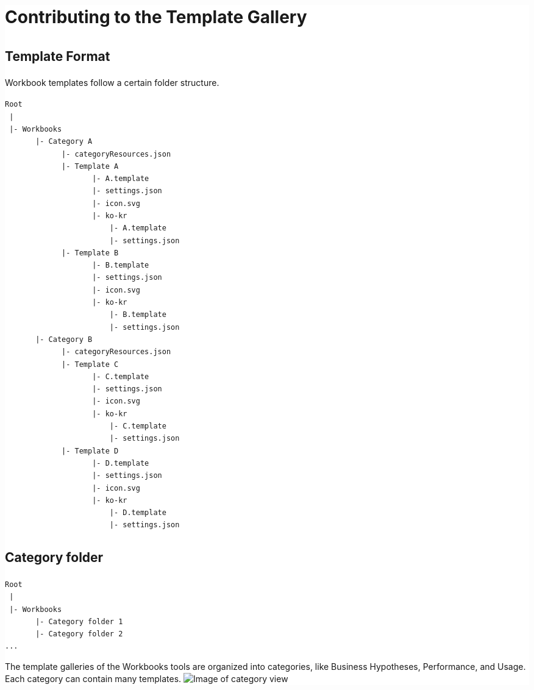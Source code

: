 # Contributing to the Template Gallery

## Template Format
Workbook templates follow a certain folder structure.
```
Root
 |
 |- Workbooks
       |- Category A
             |- categoryResources.json
             |- Template A
                    |- A.template
                    |- settings.json
                    |- icon.svg
                    |- ko-kr
                        |- A.template
                        |- settings.json
             |- Template B
                    |- B.template
                    |- settings.json
                    |- icon.svg
                    |- ko-kr
                        |- B.template
                        |- settings.json
       |- Category B
             |- categoryResources.json
             |- Template C
                    |- C.template
                    |- settings.json
                    |- icon.svg
                    |- ko-kr
                        |- C.template
                        |- settings.json
             |- Template D
                    |- D.template
                    |- settings.json
                    |- icon.svg
                    |- ko-kr
                        |- D.template
                        |- settings.json
```
## Category folder
```
Root
 |
 |- Workbooks
       |- Category folder 1
       |- Category folder 2       
...       
```
The template galleries of the Workbooks tools are organized into categories, like Business Hypotheses, Performance, and Usage. Each category can contain many templates.
![Image of category view](https://github.com/Microsoft/Application-Insights-Workbooks/blob/master/_assets/CategoryView.png)
